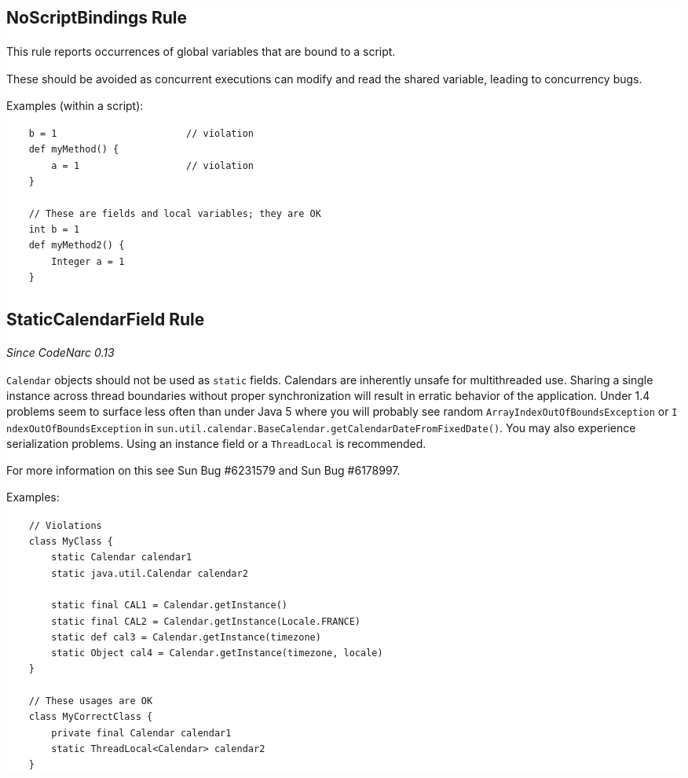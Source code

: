 
## NoScriptBindings Rule

This rule reports occurrences of global variables that are bound to a script.

These should be avoided as concurrent executions can modify and read the shared
variable, leading to concurrency bugs.

Examples (within a script):

```
    b = 1                       // violation
    def myMethod() {
        a = 1                   // violation
    }

    // These are fields and local variables; they are OK
    int b = 1
    def myMethod2() {
        Integer a = 1
    }
```


## StaticCalendarField Rule

*Since CodeNarc 0.13*

`Calendar` objects should not be used as `static` fields. Calendars are inherently unsafe for multithreaded use. Sharing a
single instance across thread boundaries without proper synchronization will result in erratic behavior of the application.
Under 1.4 problems seem to surface less often than under Java 5 where you will probably see random `ArrayIndexOutOfBoundsException`
or `IndexOutOfBoundsException` in `sun.util.calendar.BaseCalendar.getCalendarDateFromFixedDate()`. You may also experience
serialization problems. Using an instance field or a `ThreadLocal` is recommended.

For more information on this see Sun Bug #6231579 and Sun Bug #6178997.

Examples:

```
    // Violations
    class MyClass {
        static Calendar calendar1
        static java.util.Calendar calendar2

        static final CAL1 = Calendar.getInstance()
        static final CAL2 = Calendar.getInstance(Locale.FRANCE)
        static def cal3 = Calendar.getInstance(timezone)
        static Object cal4 = Calendar.getInstance(timezone, locale)
    }

    // These usages are OK
    class MyCorrectClass {
        private final Calendar calendar1
        static ThreadLocal<Calendar> calendar2
    }
```
